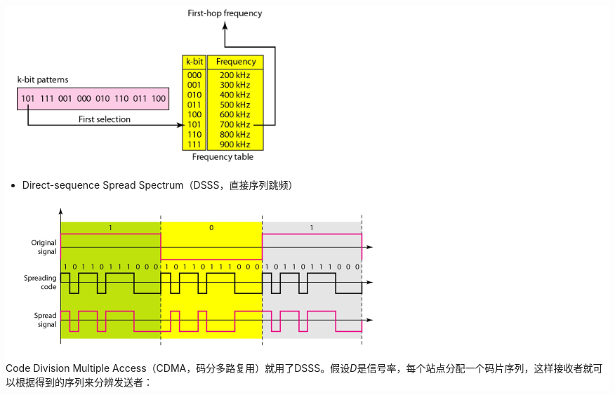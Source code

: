   <img src="Network.assets/image-20220316114025397.png" alt="image-20220316114025397" style="zoom:40%;" />

- Direct-sequence Spread Spectrum（DSSS，直接序列跳频）

  <img src="Network.assets/image-20220316114015107.png" alt="image-20220316114015107" style="zoom:50%;" />

Code Division Multiple Access（CDMA，码分多路复用）就用了DSSS。假设$D$是信号率，每个站点分配一个码片序列，这样接收者就可以根据得到的序列来分辨发送者：
